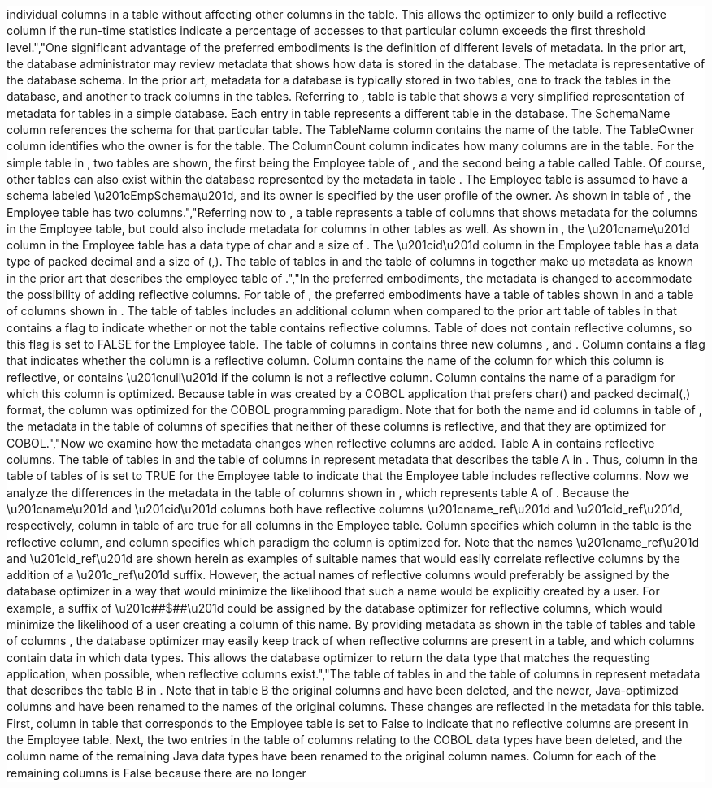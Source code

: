 individual columns in a table without affecting other columns in the table. This allows the optimizer  to only build a reflective column if the run-time statistics  indicate a percentage of accesses to that particular column exceeds the first threshold level.","One significant advantage of the preferred embodiments is the definition of different levels of metadata. In the prior art, the database administrator may review metadata that shows how data is stored in the database. The metadata is representative of the database schema. In the prior art, metadata for a database is typically stored in two tables, one to track the tables in the database, and another to track columns in the tables. Referring to , table  is table that shows a very simplified representation of metadata for tables in a simple database. Each entry in table  represents a different table in the database. The SchemaName column references the schema for that particular table. The TableName column contains the name of the table. The TableOwner column identifies who the owner is for the table. The ColumnCount column indicates how many columns are in the table. For the simple table  in , two tables are shown, the first being the Employee table  of , and the second being a table called Table. Of course, other tables can also exist within the database represented by the metadata in table . The Employee table is assumed to have a schema labeled \u201cEmpSchema\u201d, and its owner is specified by the user profile of the owner. As shown in table  of , the Employee table has two columns.","Referring now to , a table  represents a table of columns that shows metadata for the columns in the Employee table, but could also include metadata for columns in other tables as well. As shown in , the \u201cname\u201d column in the Employee table  has a data type of char and a size of . The \u201cid\u201d column in the Employee table  has a data type of packed decimal and a size of (,). The table of tables  in  and the table of columns  in  together make up metadata as known in the prior art that describes the employee table of .","In the preferred embodiments, the metadata is changed to accommodate the possibility of adding reflective columns. For table  of , the preferred embodiments have a table of tables  shown in  and a table of columns  shown in . The table of tables  includes an additional column  when compared to the prior art table of tables  in  that contains a flag to indicate whether or not the table contains reflective columns. Table  of  does not contain reflective columns, so this flag is set to FALSE for the Employee table. The table of columns  in  contains three new columns ,  and . Column  contains a flag that indicates whether the column is a reflective column. Column  contains the name of the column for which this column is reflective, or contains \u201cnull\u201d if the column is not a reflective column. Column  contains the name of a paradigm for which this column is optimized. Because table  in  was created by a COBOL application that prefers char() and packed decimal(,) format, the column was optimized for the COBOL programming paradigm. Note that for both the name and id columns in table  of , the metadata in the table of columns  of  specifies that neither of these columns is reflective, and that they are optimized for COBOL.","Now we examine how the metadata changes when reflective columns are added. Table A in  contains reflective columns. The table of tables  in  and the table of columns  in  represent metadata that describes the table A in . Thus, column  in the table of tables  of  is set to TRUE for the Employee table to indicate that the Employee table includes reflective columns. Now we analyze the differences in the metadata in the table of columns  shown in , which represents table A of . Because the \u201cname\u201d and \u201cid\u201d columns both have reflective columns \u201cname_ref\u201d and \u201cid_ref\u201d, respectively, column  in table  of  are true for all columns in the Employee table. Column  specifies which column in the table is the reflective column, and column  specifies which paradigm the column is optimized for. Note that the names \u201cname_ref\u201d and \u201cid_ref\u201d are shown herein as examples of suitable names that would easily correlate reflective columns by the addition of a \u201c_ref\u201d suffix. However, the actual names of reflective columns would preferably be assigned by the database optimizer  in a way that would minimize the likelihood that such a name would be explicitly created by a user. For example, a suffix of \u201c##$##\u201d could be assigned by the database optimizer for reflective columns, which would minimize the likelihood of a user creating a column of this name. By providing metadata as shown in the table of tables  and table of columns , the database optimizer  may easily keep track of when reflective columns are present in a table, and which columns contain data in which data types. This allows the database optimizer to return the data type that matches the requesting application, when possible, when reflective columns exist.","The table of tables  in  and the table of columns  in  represent metadata that describes the table B in . Note that in table B the original columns  and  have been deleted, and the newer, Java-optimized columns  and  have been renamed to the names of the original columns. These changes are reflected in the metadata for this table. First, column  in table  that corresponds to the Employee table is set to False to indicate that no reflective columns are present in the Employee table. Next, the two entries in the table of columns  relating to the COBOL data types have been deleted, and the column name of the remaining Java data types have been renamed to the original column names. Column  for each of the remaining columns is False because there are no longer